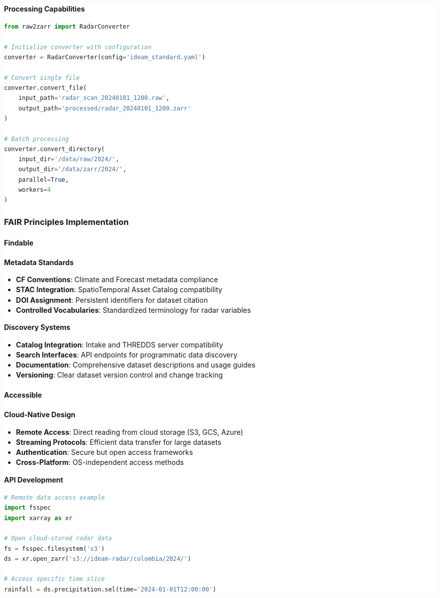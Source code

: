 **Processing Capabilities**
```python
from raw2zarr import RadarConverter

# Initialize converter with configuration
converter = RadarConverter(config='ideam_standard.yaml')

# Convert single file
converter.convert_file(
    input_path='radar_scan_20240101_1200.raw',
    output_path='processed/radar_20240101_1200.zarr'
)

# Batch processing
converter.convert_directory(
    input_dir='/data/raw/2024/',
    output_dir='/data/zarr/2024/',
    parallel=True,
    workers=4
)
```

### FAIR Principles Implementation

#### Findable
**Metadata Standards**
- **CF Conventions**: Climate and Forecast metadata compliance
- **STAC Integration**: SpatioTemporal Asset Catalog compatibility
- **DOI Assignment**: Persistent identifiers for dataset citation
- **Controlled Vocabularies**: Standardized terminology for radar variables

**Discovery Systems**
- **Catalog Integration**: Intake and THREDDS server compatibility
- **Search Interfaces**: API endpoints for programmatic data discovery
- **Documentation**: Comprehensive dataset descriptions and usage guides
- **Versioning**: Clear dataset version control and change tracking

#### Accessible
**Cloud-Native Design**
- **Remote Access**: Direct reading from cloud storage (S3, GCS, Azure)
- **Streaming Protocols**: Efficient data transfer for large datasets
- **Authentication**: Secure but open access frameworks
- **Cross-Platform**: OS-independent access methods

**API Development**
```python
# Remote data access example
import fsspec
import xarray as xr

# Open cloud-stored radar data
fs = fsspec.filesystem('s3')
ds = xr.open_zarr('s3://ideam-radar/colombia/2024/')

# Access specific time slice
rainfall = ds.precipitation.sel(time='2024-01-01T12:00:00')
```
